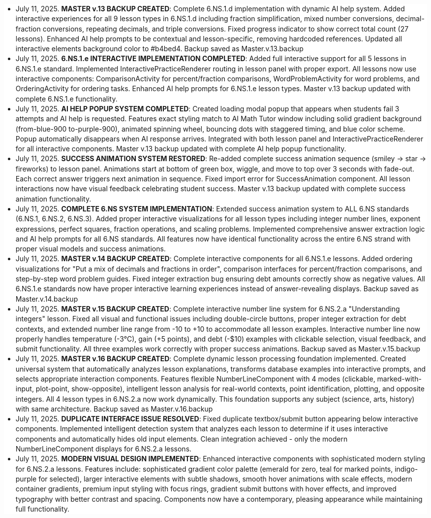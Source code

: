 - July 11, 2025. **MASTER v.13 BACKUP CREATED**: Complete 6.NS.1.d implementation with dynamic AI help system. Added interactive experiences for all 9 lesson types in 6.NS.1.d including fraction simplification, mixed number conversions, decimal-fraction conversions, repeating decimals, and triple conversions. Fixed progress indicator to show correct total count (27 lessons). Enhanced AI help prompts to be contextual and lesson-specific, removing hardcoded references. Updated all interactive elements background color to #b4bed4. Backup saved as Master.v.13.backup
- July 11, 2025. **6.NS.1.e INTERACTIVE IMPLEMENTATION COMPLETED**: Added full interactive support for all 5 lessons in 6.NS.1.e standard. Implemented InteractivePracticeRenderer routing in lesson panel with proper export. All lessons now use interactive components: ComparisonActivity for percent/fraction comparisons, WordProblemActivity for word problems, and OrderingActivity for ordering tasks. Enhanced AI help prompts for 6.NS.1.e lesson types. Master v.13 backup updated with complete 6.NS.1.e functionality.
- July 11, 2025. **AI HELP POPUP SYSTEM COMPLETED**: Created loading modal popup that appears when students fail 3 attempts and AI help is requested. Features exact styling match to AI Math Tutor window including solid gradient background (from-blue-900 to-purple-900), animated spinning wheel, bouncing dots with staggered timing, and blue color scheme. Popup automatically disappears when AI response arrives. Integrated with both lesson panel and InteractivePracticeRenderer for all interactive components. Master v.13 backup updated with complete AI help popup functionality.
- July 11, 2025. **SUCCESS ANIMATION SYSTEM RESTORED**: Re-added complete success animation sequence (smiley → star → fireworks) to lesson panel. Animations start at bottom of green box, wiggle, and move to top over 3 seconds with fade-out. Each correct answer triggers next animation in sequence. Fixed import error for SuccessAnimation component. All lesson interactions now have visual feedback celebrating student success. Master v.13 backup updated with complete success animation functionality.
- July 11, 2025. **COMPLETE 6.NS SYSTEM IMPLEMENTATION**: Extended success animation system to ALL 6.NS standards (6.NS.1, 6.NS.2, 6.NS.3). Added proper interactive visualizations for all lesson types including integer number lines, exponent expressions, perfect squares, fraction operations, and scaling problems. Implemented comprehensive answer extraction logic and AI help prompts for all 6.NS standards. All features now have identical functionality across the entire 6.NS strand with proper visual models and success animations.
- July 11, 2025. **MASTER v.14 BACKUP CREATED**: Complete interactive components for all 6.NS.1.e lessons. Added ordering visualizations for "Put a mix of decimals and fractions in order", comparison interfaces for percent/fraction comparisons, and step-by-step word problem guides. Fixed integer extraction bug ensuring debt amounts correctly show as negative values. All 6.NS.1.e standards now have proper interactive learning experiences instead of answer-revealing displays. Backup saved as Master.v.14.backup
- July 11, 2025. **MASTER v.15 BACKUP CREATED**: Complete interactive number line system for 6.NS.2.a "Understanding integers" lesson. Fixed all visual and functional issues including double-circle buttons, proper integer extraction for debt contexts, and extended number line range from -10 to +10 to accommodate all lesson examples. Interactive number line now properly handles temperature (-3°C), gain (+5 points), and debt (-$10) examples with clickable selection, visual feedback, and submit functionality. All three examples work correctly with proper success animations. Backup saved as Master.v.15.backup
- July 11, 2025. **MASTER v.16 BACKUP CREATED**: Complete dynamic lesson processing foundation implemented. Created universal system that automatically analyzes lesson explanations, transforms database examples into interactive prompts, and selects appropriate interaction components. Features flexible NumberLineComponent with 4 modes (clickable, marked-with-input, plot-point, show-opposite), intelligent lesson analysis for real-world contexts, point identification, plotting, and opposite integers. All 4 lesson types in 6.NS.2.a now work dynamically. This foundation supports any subject (science, arts, history) with same architecture. Backup saved as Master.v.16.backup
- July 11, 2025. **DUPLICATE INTERFACE ISSUE RESOLVED**: Fixed duplicate textbox/submit button appearing below interactive components. Implemented intelligent detection system that analyzes each lesson to determine if it uses interactive components and automatically hides old input elements. Clean integration achieved - only the modern NumberLineComponent displays for 6.NS.2.a lessons.
- July 11, 2025. **MODERN VISUAL DESIGN IMPLEMENTED**: Enhanced interactive components with sophisticated modern styling for 6.NS.2.a lessons. Features include: sophisticated gradient color palette (emerald for zero, teal for marked points, indigo-purple for selected), larger interactive elements with subtle shadows, smooth hover animations with scale effects, modern container gradients, premium input styling with focus rings, gradient submit buttons with hover effects, and improved typography with better contrast and spacing. Components now have a contemporary, pleasing appearance while maintaining full functionality.